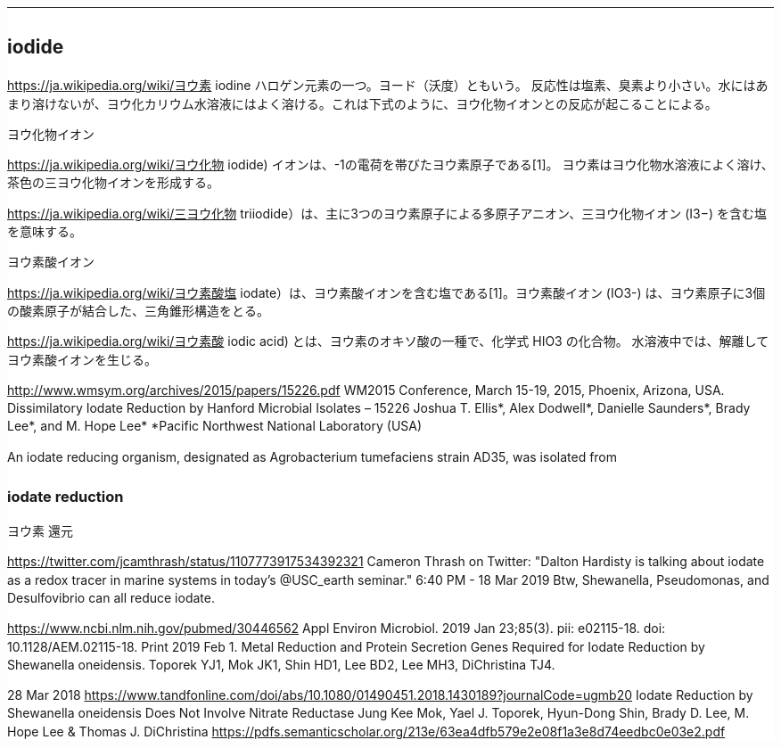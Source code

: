 ----------
## iodide

https://ja.wikipedia.org/wiki/ヨウ素
iodine
ハロゲン元素の一つ。ヨード（沃度）ともいう。
反応性は塩素、臭素より小さい。水にはあまり溶けないが、ヨウ化カリウム水溶液にはよく溶ける。これは下式のように、ヨウ化物イオンとの反応が起こることによる。

ヨウ化物イオン

https://ja.wikipedia.org/wiki/ヨウ化物
iodide) イオンは、-1の電荷を帯びたヨウ素原子である[1]。
ヨウ素はヨウ化物水溶液によく溶け、茶色の三ヨウ化物イオンを形成する。

https://ja.wikipedia.org/wiki/三ヨウ化物
triiodide）は、主に3つのヨウ素原子による多原子アニオン、三ヨウ化物イオン (I3−) を含む塩を意味する。

ヨウ素酸イオン

https://ja.wikipedia.org/wiki/ヨウ素酸塩
iodate）は、ヨウ素酸イオンを含む塩である[1]。ヨウ素酸イオン (IO3-) は、ヨウ素原子に3個の酸素原子が結合した、三角錐形構造をとる。

https://ja.wikipedia.org/wiki/ヨウ素酸
iodic acid) とは、ヨウ素のオキソ酸の一種で、化学式 HIO3 の化合物。
水溶液中では、解離してヨウ素酸イオンを生じる。

http://www.wmsym.org/archives/2015/papers/15226.pdf
WM2015 Conference, March 15-19, 2015, Phoenix, Arizona, USA.
Dissimilatory Iodate Reduction by Hanford Microbial Isolates – 15226
Joshua T. Ellis*, Alex Dodwell*, Danielle Saunders*, Brady Lee*, and M. Hope Lee* *Pacific Northwest National Laboratory (USA)

An iodate reducing organism, designated as Agrobacterium tumefaciens strain AD35, was isolated from

### iodate reduction
ヨウ素 還元

https://twitter.com/jcamthrash/status/1107773917534392321
Cameron Thrash on Twitter: "Dalton Hardisty is talking about iodate as a redox tracer in marine systems in today’s @USC_earth seminar."
6:40 PM - 18 Mar 2019
Btw, Shewanella, Pseudomonas, and Desulfovibrio can all reduce iodate.

https://www.ncbi.nlm.nih.gov/pubmed/30446562
Appl Environ Microbiol. 2019 Jan 23;85(3). pii: e02115-18. doi: 10.1128/AEM.02115-18. Print 2019 Feb 1.
Metal Reduction and Protein Secretion Genes Required for Iodate Reduction by Shewanella oneidensis.
Toporek YJ1, Mok JK1, Shin HD1, Lee BD2, Lee MH3, DiChristina TJ4.

28 Mar 2018
https://www.tandfonline.com/doi/abs/10.1080/01490451.2018.1430189?journalCode=ugmb20
Iodate Reduction by Shewanella oneidensis Does Not Involve Nitrate Reductase
Jung Kee Mok, Yael J. Toporek, Hyun-Dong Shin, Brady D. Lee, M. Hope Lee & Thomas J. DiChristina
https://pdfs.semanticscholar.org/213e/63ea4dfb579e2e08f1a3e8d74eedbc0e03e2.pdf
